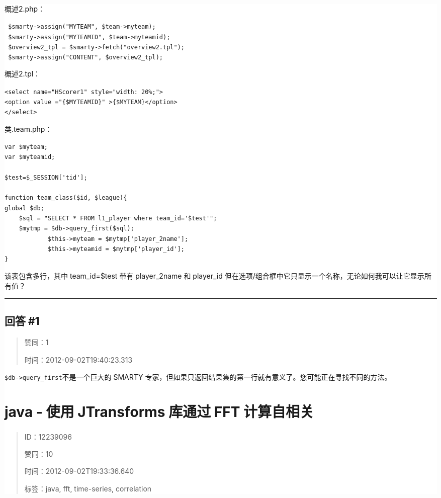 概述2.php：

```
 $smarty->assign("MYTEAM", $team->myteam);
 $smarty->assign("MYTEAMID", $team->myteamid);
 $overview2_tpl = $smarty->fetch("overview2.tpl");
 $smarty->assign("CONTENT", $overview2_tpl); 
```

概述2.tpl：

```
<select name="HScorer1" style="width: 20%;">
<option value ="{$MYTEAMID}" >{$MYTEAM}</option>
</select> 
```

类.team.php：

```
var $myteam;
var $myteamid;

$test=$_SESSION['tid'];

function team_class($id, $league){
global $db;
    $sql = "SELECT * FROM l1_player where team_id='$test'";
    $mytmp = $db->query_first($sql);
            $this->myteam = $mytmp['player_2name'];
            $this->myteamid = $mytmp['player_id'];
} 
```

该表包含多行，其中 team_id=$test 带有 player_2name 和 player_id 但在选项/组合框中它只显示一个名称，无论如何我可以让它显示所有值？

* * *

## 回答 #1

> 赞同：1
> 
> 时间：2012-09-02T19:40:23.313

`$db->query_first`不是一个巨大的 SMARTY 专家，但如果只返回结果集的第一行就有意义了。您可能正在寻找不同的方法。

# java - 使用 JTransforms 库通过 FFT 计算自相关

> ID：12239096
> 
> 赞同：10
> 
> 时间：2012-09-02T19:33:36.640
> 
> 标签：java, fft, time-series, correlation
